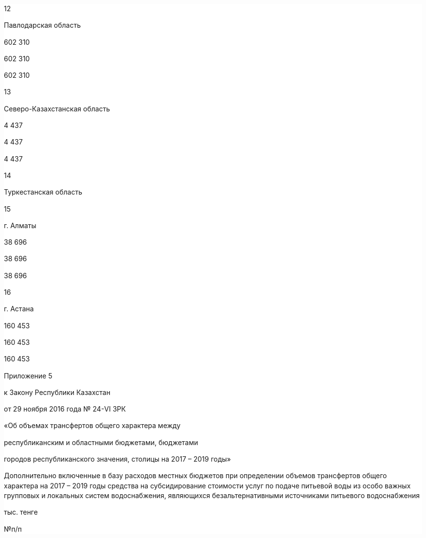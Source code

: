 12

Павлодарская область

602 310

602 310

602 310

13

Северо-Казахстанская область

4 437

4 437

4 437

14

Туркестанская область

15

г. Алматы

38 696

38 696

38 696

16

г. Астана

160 453

160 453

160 453

Приложение 5

к Закону Республики Казахстан

от 29 ноября 2016 года № 24-VI ЗРК

«Об объемах трансфертов общего характера между

республиканским и областными бюджетами, бюджетами

городов республиканского значения, столицы на 2017 – 2019 годы»

Дополнительно включенные в базу расходов местных бюджетов при определении объемов трансфертов общего характера на 2017 – 2019 годы средства на субсидирование стоимости услуг по подаче питьевой воды из особо важных групповых и локальных систем водоснабжения, являющихся безальтернативными источниками питьевого водоснабжения

тыс. тенге

№п/п
